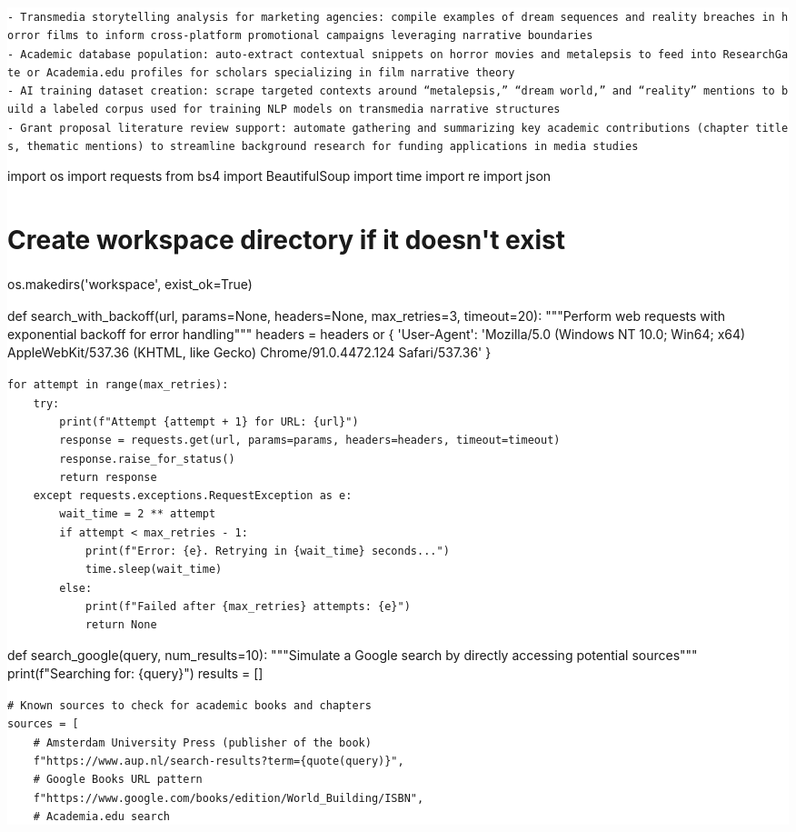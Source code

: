 ```
- Transmedia storytelling analysis for marketing agencies: compile examples of dream sequences and reality breaches in horror films to inform cross-platform promotional campaigns leveraging narrative boundaries
- Academic database population: auto-extract contextual snippets on horror movies and metalepsis to feed into ResearchGate or Academia.edu profiles for scholars specializing in film narrative theory
- AI training dataset creation: scrape targeted contexts around “metalepsis,” “dream world,” and “reality” mentions to build a labeled corpus used for training NLP models on transmedia narrative structures
- Grant proposal literature review support: automate gathering and summarizing key academic contributions (chapter titles, thematic mentions) to streamline background research for funding applications in media studies

```
import os
import requests
from bs4 import BeautifulSoup
import time
import re
import json

# Create workspace directory if it doesn't exist
os.makedirs('workspace', exist_ok=True)

def search_with_backoff(url, params=None, headers=None, max_retries=3, timeout=20):
    """Perform web requests with exponential backoff for error handling"""
    headers = headers or {
        'User-Agent': 'Mozilla/5.0 (Windows NT 10.0; Win64; x64) AppleWebKit/537.36 (KHTML, like Gecko) Chrome/91.0.4472.124 Safari/537.36'
    }
    
    for attempt in range(max_retries):
        try:
            print(f"Attempt {attempt + 1} for URL: {url}")
            response = requests.get(url, params=params, headers=headers, timeout=timeout)
            response.raise_for_status()
            return response
        except requests.exceptions.RequestException as e:
            wait_time = 2 ** attempt
            if attempt < max_retries - 1:
                print(f"Error: {e}. Retrying in {wait_time} seconds...")
                time.sleep(wait_time)
            else:
                print(f"Failed after {max_retries} attempts: {e}")
                return None

def search_google(query, num_results=10):
    """Simulate a Google search by directly accessing potential sources"""
    print(f"Searching for: {query}")
    results = []
    
    # Known sources to check for academic books and chapters
    sources = [
        # Amsterdam University Press (publisher of the book)
        f"https://www.aup.nl/search-results?term={quote(query)}",
        # Google Books URL pattern
        f"https://www.google.com/books/edition/World_Building/ISBN",
        # Academia.edu search